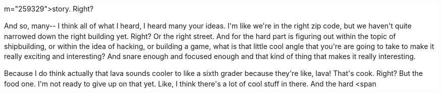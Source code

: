   m="259329">story.</span> <span m="260240">Right?</span></p><p><span
  m="260579">And</span> <span m="260740">so,</span> <span
  m="261149">many--</span> <span m="261570">I think</span> <span
  m="261829">all</span> <span m="262120">of</span> <span m="262210">what</span>
  <span m="262340">I</span> <span m="262390">heard,</span> <span
  m="262850">I</span> <span m="262920">heard</span> <span m="263180">many</span>
  <span m="263550">your</span> <span m="263940">ideas.</span> <span
  m="264460">I'm</span> <span m="264820">like</span> <span
  m="265090">we're</span> <span m="265280">in</span> <span m="265410">the</span>
  <span m="265510">right</span> <span m="265880">zip</span> <span
  m="266320">code,</span> <span m="266760">but</span> <span m="266970">we</span>
  <span m="267100">haven't</span> <span m="267490">quite</span> <span
  m="267760">narrowed</span> <span m="268110">down</span> <span
  m="268460">the</span> <span m="268540">right</span> <span m="268700">building
  yet.</span> <span m="269630">Right?</span> <span m="269860">Or</span> <span
  m="269930">the</span> <span m="270010">right</span> <span
  m="270190">street.</span> <span m="271310">And</span> <span
  m="271510">for</span> <span m="271600">the</span> <span m="271700">hard</span>
  <span m="272010">part</span> <span m="272240">is</span> <span
  m="272420">figuring</span> <span m="272870">out</span> <span
  m="273560">within</span> <span m="274000">the</span> <span
  m="274110">topic</span> <span m="274500">of</span> <span
  m="274610">shipbuilding,</span> <span m="275250">or</span> <span
  m="275320">within</span> <span m="275660">the</span> <span
  m="275780">idea</span> <span m="276210">of</span> <span
  m="276300">hacking,</span> <span m="276860">or</span> <span
  m="277480">building</span> <span m="277850">a</span> <span
  m="277920">game,</span> <span m="278750">what</span> <span
  m="279450">is</span> <span m="279770">that</span> <span
  m="280060">little</span> <span m="280590">cool</span> <span
  m="281140">angle</span> <span m="281890">that</span> <span
  m="282150">you're</span> <span m="282310">are</span> <span
  m="282460">going</span> <span m="282620">to</span> <span
  m="282710">take</span> <span m="283850">to</span> <span m="284020">make</span>
  <span m="284320">it</span> <span m="284540">really</span> <span
  m="284780">exciting</span> <span m="285210">and</span> <span
  m="285280">interesting?</span> <span m="285920">And</span> <span
  m="286130">snare</span> <span m="286610">enough</span> <span
  m="286840">and</span> <span m="286940">focused</span> <span
  m="287360">enough</span> <span m="287630">and</span> <span
  m="287790">that</span> <span m="287930">kind</span> <span m="288080">of</span>
  <span m="288170">thing</span> <span m="288460">that</span> <span
  m="288580">makes</span> <span m="288840">it</span> <span
  m="288890">really</span> <span m="289070">interesting.</span></p><p><span
  m="289560">Because</span> <span m="289700">I</span> <span m="289950">do</span>
  <span m="290150">think</span> <span m="290380">actually</span> <span
  m="290760">that</span> <span m="292040">lava</span> <span
  m="292430">sounds</span> <span m="292760">cooler</span> <span
  m="293020">to</span> <span m="293260">like</span> <span m="293430">a</span>
  <span m="293570">sixth</span> <span m="293750">grader</span> <span
  m="294010">because they're</span> <span m="294160">like,</span> <span
  m="294715">lava!</span> <span m="295060">That's</span> <span
  m="295400">cook.</span> <span m="295740">Right?</span> <span
  m="296360">But</span> <span m="297270">the</span> <span m="297570">food</span>
  <span m="297800">one.</span> <span m="298650">I'm</span> <span m="298950">not
  ready</span> <span m="299140">to</span> <span m="299200">give</span> <span
  m="299350">up</span> <span m="299510">on</span> <span m="299630">that</span>
  <span m="299810">yet.</span> <span m="300160">Like,</span> <span
  m="300380">I</span> <span m="300490">think</span> <span
  m="300670">there's</span> <span m="300830">a</span> <span
  m="300890">lot</span> <span m="301090">of</span> <span m="301150">cool</span>
  <span m="301400">stuff</span> <span m="301710">in</span> <span
  m="301810">there.</span> <span m="302080">And</span> <span
  m="302310">the</span> <span m="302370">hard</span> <span